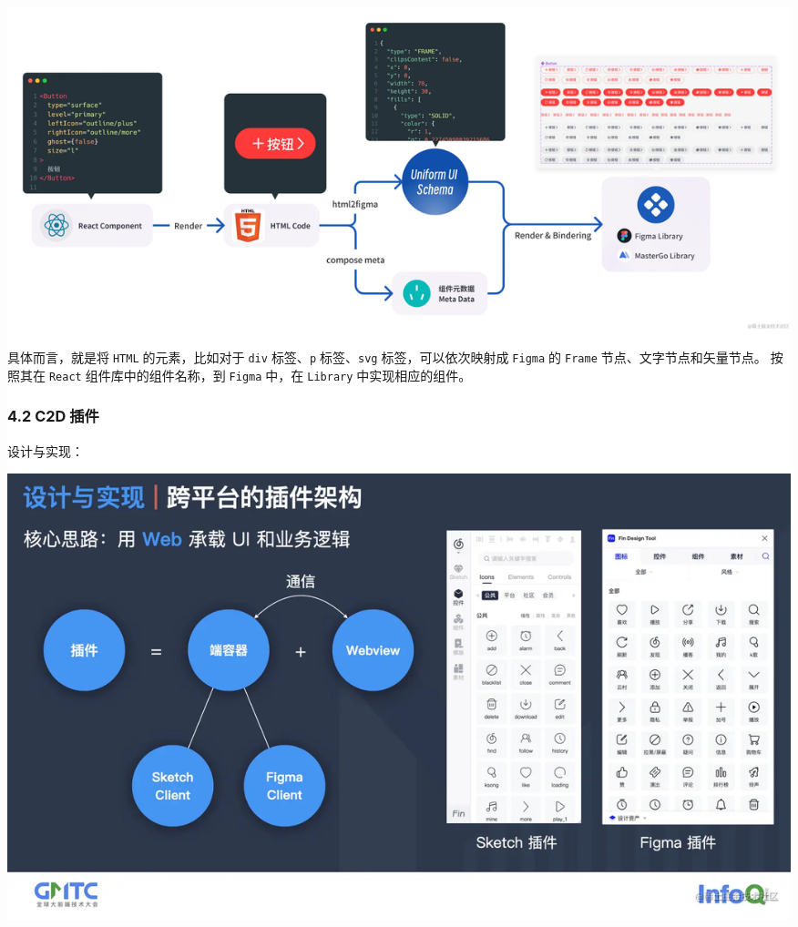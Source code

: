 ![](./images/06.Library_Gen.png)

具体而言，就是将 `HTML` 的元素，比如对于 `div` 标签、`p` 标签、`svg` 标签，可以依次映射成 `Figma` 的 `Frame` 节点、文字节点和矢量节点。
按照其在 `React` 组件库中的组件名称，到 `Figma` 中，在 `Library` 中实现相应的组件。

### 4.2 C2D 插件

设计与实现：

![](./images/15.插件.png)

